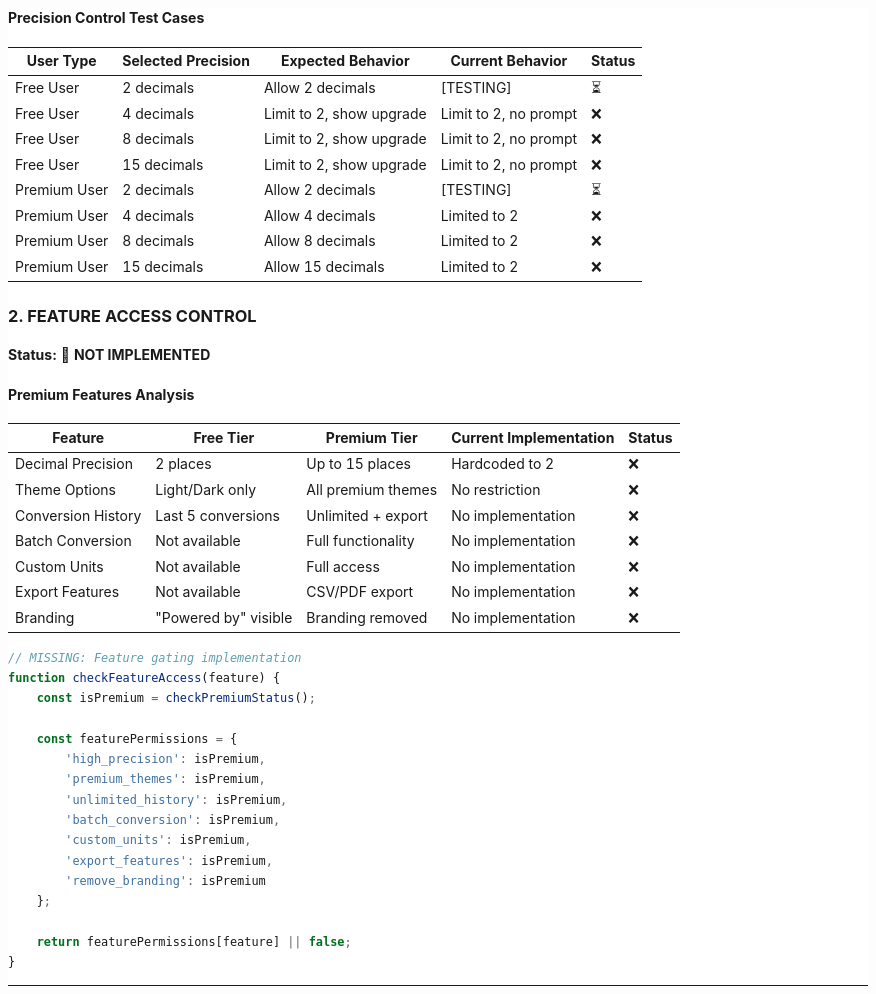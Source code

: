 #### **Precision Control Test Cases**

| User Type | Selected Precision | Expected Behavior | Current Behavior | Status |
|-----------|-------------------|-------------------|------------------|--------|
| Free User | 2 decimals | Allow 2 decimals | [TESTING] | ⏳ |
| Free User | 4 decimals | Limit to 2, show upgrade | Limit to 2, no prompt | ❌ |
| Free User | 8 decimals | Limit to 2, show upgrade | Limit to 2, no prompt | ❌ |
| Free User | 15 decimals | Limit to 2, show upgrade | Limit to 2, no prompt | ❌ |
| Premium User | 2 decimals | Allow 2 decimals | [TESTING] | ⏳ |
| Premium User | 4 decimals | Allow 4 decimals | Limited to 2 | ❌ |
| Premium User | 8 decimals | Allow 8 decimals | Limited to 2 | ❌ |
| Premium User | 15 decimals | Allow 15 decimals | Limited to 2 | ❌ |

### **2. FEATURE ACCESS CONTROL**
**Status:** 🔴 **NOT IMPLEMENTED**

#### **Premium Features Analysis**

| Feature | Free Tier | Premium Tier | Current Implementation | Status |
|---------|-----------|--------------|------------------------|--------|
| Decimal Precision | 2 places | Up to 15 places | Hardcoded to 2 | ❌ |
| Theme Options | Light/Dark only | All premium themes | No restriction | ❌ |
| Conversion History | Last 5 conversions | Unlimited + export | No implementation | ❌ |
| Batch Conversion | Not available | Full functionality | No implementation | ❌ |
| Custom Units | Not available | Full access | No implementation | ❌ |
| Export Features | Not available | CSV/PDF export | No implementation | ❌ |
| Branding | "Powered by" visible | Branding removed | No implementation | ❌ |

```javascript
// MISSING: Feature gating implementation
function checkFeatureAccess(feature) {
    const isPremium = checkPremiumStatus();
    
    const featurePermissions = {
        'high_precision': isPremium,
        'premium_themes': isPremium,
        'unlimited_history': isPremium,
        'batch_conversion': isPremium,
        'custom_units': isPremium,
        'export_features': isPremium,
        'remove_branding': isPremium
    };
    
    return featurePermissions[feature] || false;
}
```

---